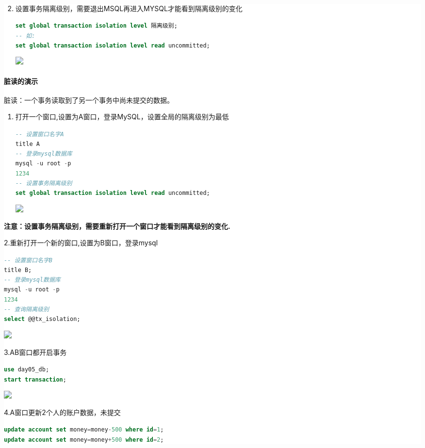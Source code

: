 2. 设置事务隔离级别，需要退出MSQL再进入MYSQL才能看到隔离级别的变化

   ```sql
   set global transaction isolation level 隔离级别;
   -- 如:
   set global transaction isolation level read uncommitted;
   ```

   ![](img\事务28.png)

#### 脏读的演示

脏读：一个事务读取到了另一个事务中尚未提交的数据。

1. 打开一个窗口,设置为A窗口，登录MySQL，设置全局的隔离级别为最低

   ```sql
   -- 设置窗口名字A
   title A
   -- 登录mysql数据库
   mysql -u root -p
   1234
   -- 设置事务隔离级别
   set global transaction isolation level read uncommitted;
   ```

   ![](img\事务290.bmp)

**注意：设置事务隔离级别，需要重新打开一个窗口才能看到隔离级别的变化.**

2.重新打开一个新的窗口,设置为B窗口，登录mysql

```sql
-- 设置窗口名字B
title B;
-- 登录mysql数据库
mysql -u root -p
1234
-- 查询隔离级别
select @@tx_isolation;
```

![](img\294.bmp)

3.AB窗口都开启事务

```sql
use day05_db;
start transaction;
```

![](img\293.bmp)

4.A窗口更新2个人的账户数据，未提交

```sql
update account set money=money-500 where id=1;
update account set money=money+500 where id=2;
```

